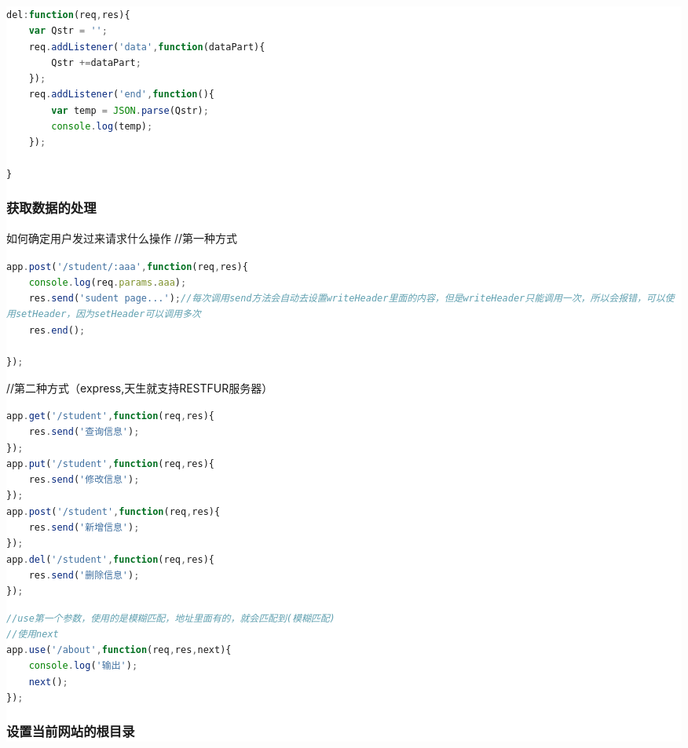 ```javascript
del:function(req,res){
	var Qstr = '';
	req.addListener('data',function(dataPart){
		Qstr +=dataPart;
	});	
	req.addListener('end',function(){
		var temp = JSON.parse(Qstr);
		console.log(temp);
	});
		
}
```

### 获取数据的处理
如何确定用户发过来请求什么操作
//第一种方式
```javascript
app.post('/student/:aaa',function(req,res){
	console.log(req.params.aaa);
	res.send('sudent page...');//每次调用send方法会自动去设置writeHeader里面的内容，但是writeHeader只能调用一次，所以会报错，可以使用setHeader，因为setHeader可以调用多次
	res.end();

});
```
//第二种方式（express,天生就支持RESTFUR服务器）
```javascript
app.get('/student',function(req,res){
	res.send('查询信息');
});
app.put('/student',function(req,res){
	res.send('修改信息');
});
app.post('/student',function(req,res){
	res.send('新增信息');
});
app.del('/student',function(req,res){
	res.send('删除信息');
});
```

```javascript
//use第一个参数，使用的是模糊匹配，地址里面有的，就会匹配到(模糊匹配)
//使用next
app.use('/about',function(req,res,next){
	console.log('输出');
	next();
});

```

### 设置当前网站的根目录
